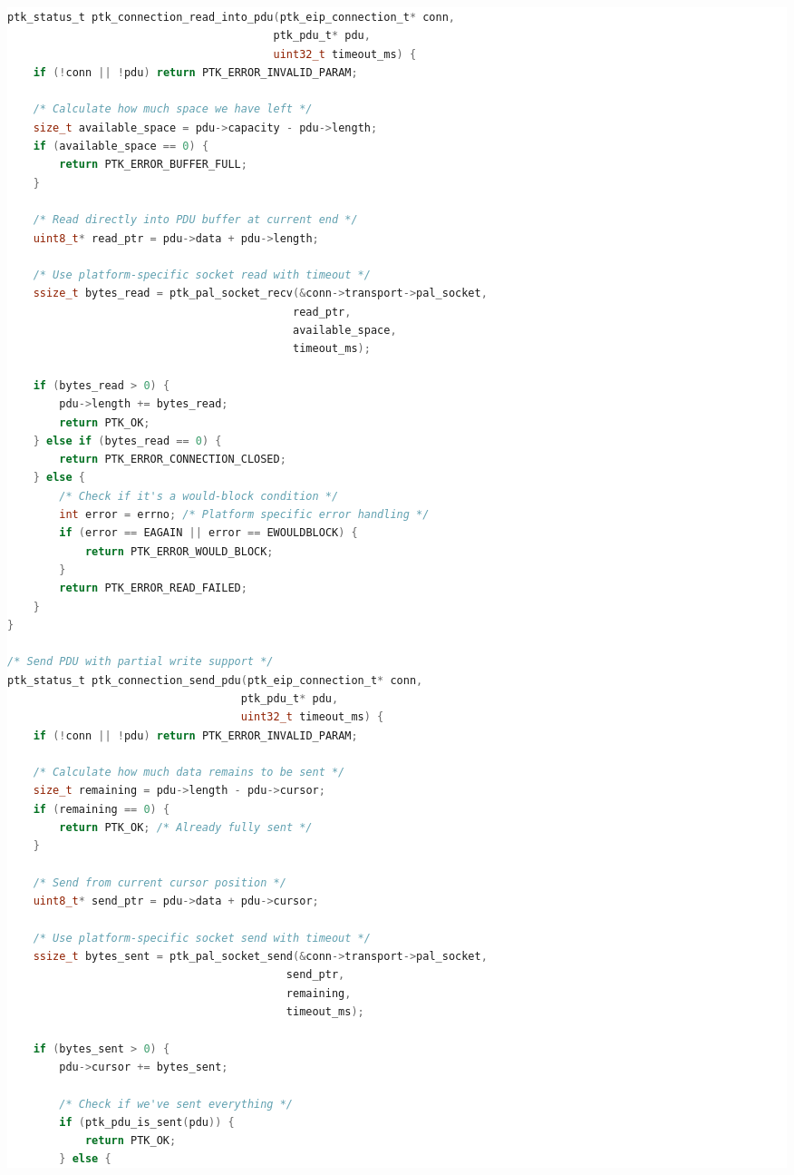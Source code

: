 ```c
ptk_status_t ptk_connection_read_into_pdu(ptk_eip_connection_t* conn, 
                                         ptk_pdu_t* pdu, 
                                         uint32_t timeout_ms) {
    if (!conn || !pdu) return PTK_ERROR_INVALID_PARAM;
    
    /* Calculate how much space we have left */
    size_t available_space = pdu->capacity - pdu->length;
    if (available_space == 0) {
        return PTK_ERROR_BUFFER_FULL;
    }
    
    /* Read directly into PDU buffer at current end */
    uint8_t* read_ptr = pdu->data + pdu->length;
    
    /* Use platform-specific socket read with timeout */
    ssize_t bytes_read = ptk_pal_socket_recv(&conn->transport->pal_socket, 
                                            read_ptr, 
                                            available_space, 
                                            timeout_ms);
    
    if (bytes_read > 0) {
        pdu->length += bytes_read;
        return PTK_OK;
    } else if (bytes_read == 0) {
        return PTK_ERROR_CONNECTION_CLOSED;
    } else {
        /* Check if it's a would-block condition */
        int error = errno; /* Platform specific error handling */
        if (error == EAGAIN || error == EWOULDBLOCK) {
            return PTK_ERROR_WOULD_BLOCK;
        }
        return PTK_ERROR_READ_FAILED;
    }
}

/* Send PDU with partial write support */
ptk_status_t ptk_connection_send_pdu(ptk_eip_connection_t* conn, 
                                    ptk_pdu_t* pdu, 
                                    uint32_t timeout_ms) {
    if (!conn || !pdu) return PTK_ERROR_INVALID_PARAM;
    
    /* Calculate how much data remains to be sent */
    size_t remaining = pdu->length - pdu->cursor;
    if (remaining == 0) {
        return PTK_OK; /* Already fully sent */
    }
    
    /* Send from current cursor position */
    uint8_t* send_ptr = pdu->data + pdu->cursor;
    
    /* Use platform-specific socket send with timeout */
    ssize_t bytes_sent = ptk_pal_socket_send(&conn->transport->pal_socket, 
                                           send_ptr, 
                                           remaining, 
                                           timeout_ms);
    
    if (bytes_sent > 0) {
        pdu->cursor += bytes_sent;
        
        /* Check if we've sent everything */
        if (ptk_pdu_is_sent(pdu)) {
            return PTK_OK;
        } else {
```